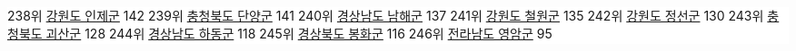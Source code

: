   <tr>
    <td>238위</td>
    <td><a href="/실거래가/2021/06/15/42810.html">강원도 인제군</a></td>
    <td>142</td>
  </tr>

  <tr>
    <td>239위</td>
    <td><a href="/실거래가/2021/06/15/43800.html">충청북도 단양군</a></td>
    <td>141</td>
  </tr>

  <tr>
    <td>240위</td>
    <td><a href="/실거래가/2021/06/15/48840.html">경상남도 남해군</a></td>
    <td>137</td>
  </tr>

  <tr>
    <td>241위</td>
    <td><a href="/실거래가/2021/06/15/42780.html">강원도 철원군</a></td>
    <td>135</td>
  </tr>

  <tr>
    <td>242위</td>
    <td><a href="/실거래가/2021/06/15/42770.html">강원도 정선군</a></td>
    <td>130</td>
  </tr>

  <tr>
    <td>243위</td>
    <td><a href="/실거래가/2021/06/15/43760.html">충청북도 괴산군</a></td>
    <td>128</td>
  </tr>

  <tr>
    <td>244위</td>
    <td><a href="/실거래가/2021/06/15/48850.html">경상남도 하동군</a></td>
    <td>118</td>
  </tr>

  <tr>
    <td>245위</td>
    <td><a href="/실거래가/2021/06/15/47920.html">경상북도 봉화군</a></td>
    <td>116</td>
  </tr>

  <tr>
    <td>246위</td>
    <td><a href="/실거래가/2021/06/15/46830.html">전라남도 영암군</a></td>
    <td>95</td>
  </tr>

</table>

